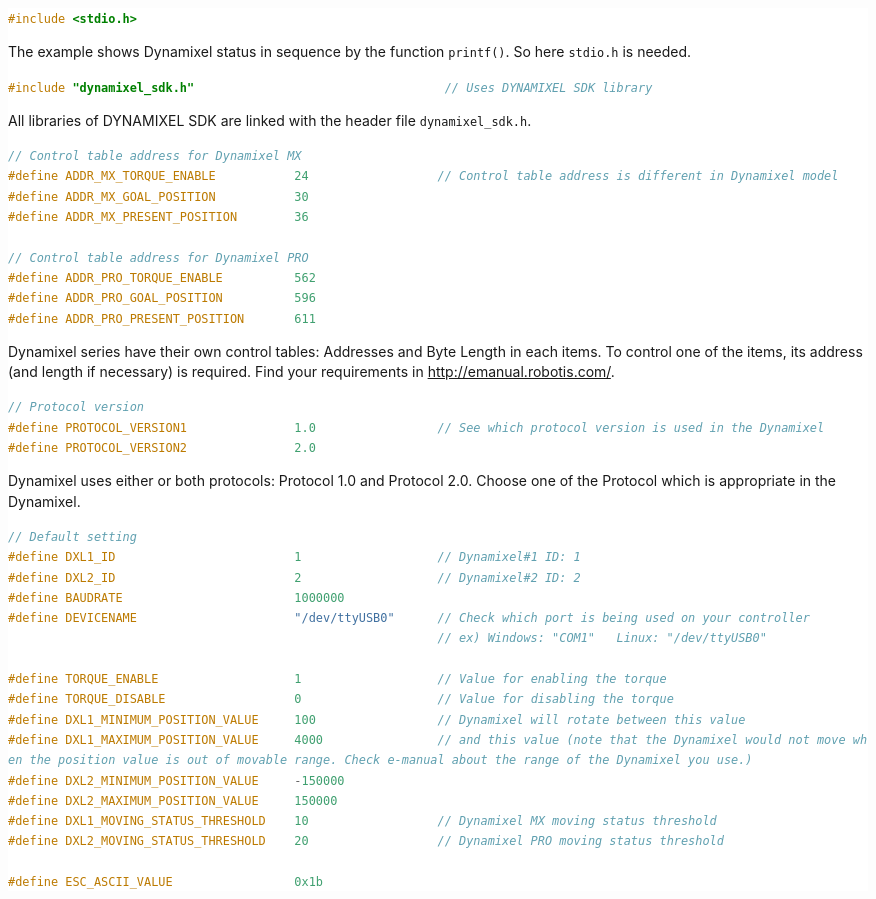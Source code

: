 ``` cpp
#include <stdio.h>
```

The example shows Dynamixel status in sequence by the function `printf()`. So here `stdio.h` is needed.

``` cpp
#include "dynamixel_sdk.h"                                   // Uses DYNAMIXEL SDK library
```

All libraries of DYNAMIXEL SDK are linked with the header file `dynamixel_sdk.h`.

``` cpp
// Control table address for Dynamixel MX
#define ADDR_MX_TORQUE_ENABLE           24                  // Control table address is different in Dynamixel model
#define ADDR_MX_GOAL_POSITION           30
#define ADDR_MX_PRESENT_POSITION        36

// Control table address for Dynamixel PRO
#define ADDR_PRO_TORQUE_ENABLE          562
#define ADDR_PRO_GOAL_POSITION          596
#define ADDR_PRO_PRESENT_POSITION       611
```

Dynamixel series have their own control tables: Addresses and Byte Length in each items. To control one of the items, its address (and length if necessary) is required. Find your requirements in http://emanual.robotis.com/.

``` cpp
// Protocol version
#define PROTOCOL_VERSION1               1.0                 // See which protocol version is used in the Dynamixel
#define PROTOCOL_VERSION2               2.0
```

Dynamixel uses either or both protocols: Protocol 1.0 and Protocol 2.0. Choose one of the Protocol which is appropriate in the Dynamixel.

``` cpp
// Default setting
#define DXL1_ID                         1                   // Dynamixel#1 ID: 1
#define DXL2_ID                         2                   // Dynamixel#2 ID: 2
#define BAUDRATE                        1000000
#define DEVICENAME                      "/dev/ttyUSB0"      // Check which port is being used on your controller
                                                            // ex) Windows: "COM1"   Linux: "/dev/ttyUSB0"

#define TORQUE_ENABLE                   1                   // Value for enabling the torque
#define TORQUE_DISABLE                  0                   // Value for disabling the torque
#define DXL1_MINIMUM_POSITION_VALUE     100                 // Dynamixel will rotate between this value
#define DXL1_MAXIMUM_POSITION_VALUE     4000                // and this value (note that the Dynamixel would not move when the position value is out of movable range. Check e-manual about the range of the Dynamixel you use.)
#define DXL2_MINIMUM_POSITION_VALUE     -150000
#define DXL2_MAXIMUM_POSITION_VALUE     150000
#define DXL1_MOVING_STATUS_THRESHOLD    10                  // Dynamixel MX moving status threshold
#define DXL2_MOVING_STATUS_THRESHOLD    20                  // Dynamixel PRO moving status threshold

#define ESC_ASCII_VALUE                 0x1b
```
